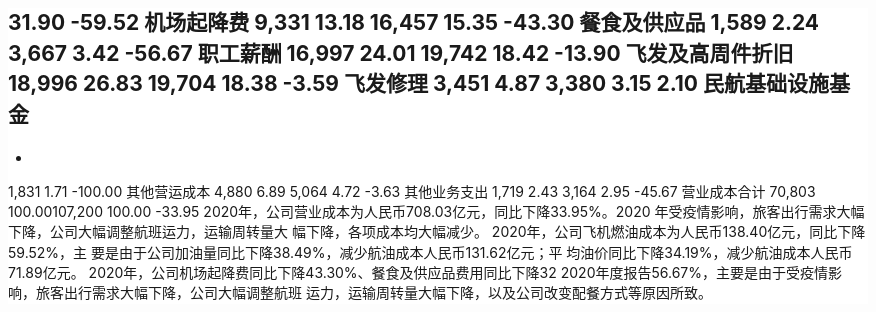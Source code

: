 31.90
-59.52
机场起降费
9,331
13.18
16,457
15.35
-43.30
餐食及供应品
1,589
2.24
3,667
3.42
-56.67
职工薪酬
16,997
24.01
19,742
18.42
-13.90
飞发及高周件折旧
18,996
26.83
19,704
18.38
-3.59
飞发修理
3,451
4.87
3,380
3.15
2.10
民航基础设施基金
-
-
1,831
1.71
-100.00
其他营运成本
4,880
6.89
5,064
4.72
-3.63
其他业务支出
1,719
2.43
3,164
2.95
-45.67
营业成本合计
70,803
100.00107,200
100.00
-33.95
2020年，公司营业成本为人民币708.03亿元，同比下降33.95%。2020
年受疫情影响，旅客出行需求大幅下降，公司大幅调整航班运力，运输周转量大
幅下降，各项成本均大幅减少。
2020年，公司飞机燃油成本为人民币138.40亿元，同比下降59.52%，主
要是由于公司加油量同比下降38.49%，减少航油成本人民币131.62亿元；平
均油价同比下降34.19%，减少航油成本人民币71.89亿元。
2020年，公司机场起降费同比下降43.30%、餐食及供应品费用同比下降32
2020年度报告56.67%，主要是由于受疫情影响，旅客出行需求大幅下降，公司大幅调整航班
运力，运输周转量大幅下降，以及公司改变配餐方式等原因所致。